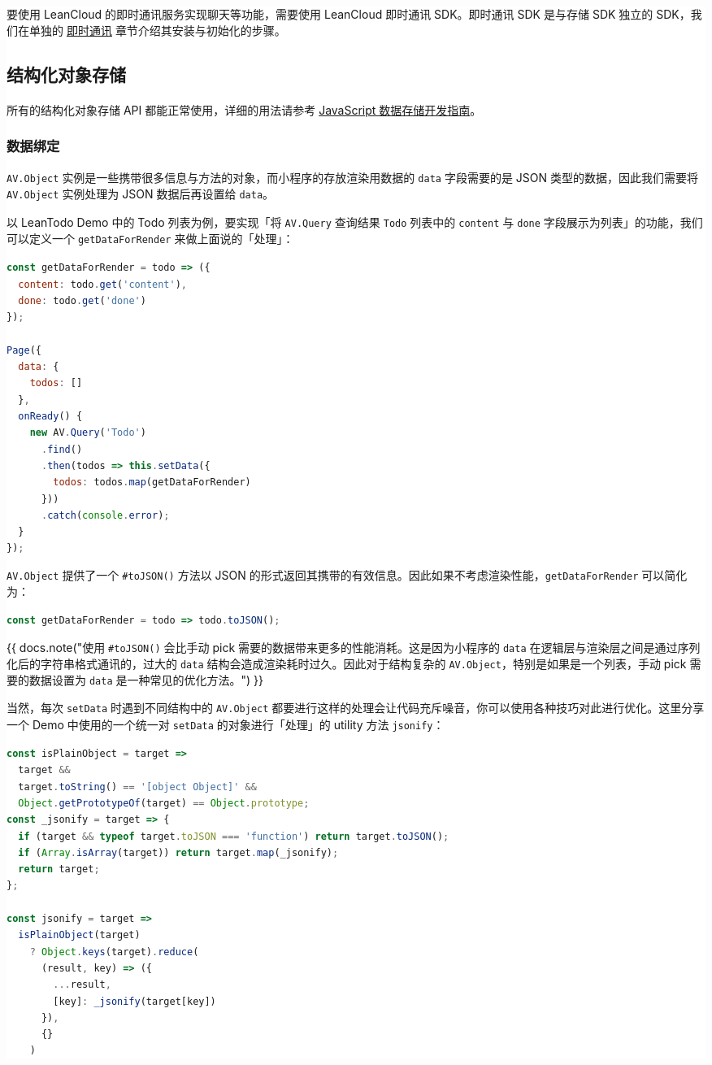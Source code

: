 要使用 LeanCloud 的即时通讯服务实现聊天等功能，需要使用 LeanCloud 即时通讯 SDK。即时通讯 SDK 是与存储 SDK 独立的 SDK，我们在单独的 [即时通讯](#即时通讯) 章节介绍其安装与初始化的步骤。


## 结构化对象存储
所有的结构化对象存储 API 都能正常使用，详细的用法请参考 [JavaScript 数据存储开发指南](leanstorage_guide-js.html)。

### 数据绑定

`AV.Object` 实例是一些携带很多信息与方法的对象，而小程序的存放渲染用数据的 `data` 字段需要的是 JSON 类型的数据，因此我们需要将 `AV.Object` 实例处理为 JSON 数据后再设置给 `data`。

以 LeanTodo Demo 中的 Todo 列表为例，要实现「将 `AV.Query` 查询结果 `Todo` 列表中的 `content` 与 `done` 字段展示为列表」的功能，我们可以定义一个 `getDataForRender` 来做上面说的「处理」：

```js
const getDataForRender = todo => ({
  content: todo.get('content'),
  done: todo.get('done')
});

Page({
  data: {
    todos: []
  },
  onReady() {
    new AV.Query('Todo')
      .find()
      .then(todos => this.setData({
        todos: todos.map(getDataForRender)
      }))
      .catch(console.error);
  }
});
```

`AV.Object` 提供了一个 `#toJSON()` 方法以 JSON 的形式返回其携带的有效信息。因此如果不考虑渲染性能，`getDataForRender` 可以简化为：

```js
const getDataForRender = todo => todo.toJSON();
```

{{ docs.note("使用 `#toJSON()` 会比手动 pick 需要的数据带来更多的性能消耗。这是因为小程序的 `data` 在逻辑层与渲染层之间是通过序列化后的字符串格式通讯的，过大的 `data` 结构会造成渲染耗时过久。因此对于结构复杂的 `AV.Object`，特别是如果是一个列表，手动 pick 需要的数据设置为 `data` 是一种常见的优化方法。") }}

当然，每次 `setData` 时遇到不同结构中的 `AV.Object` 都要进行这样的处理会让代码充斥噪音，你可以使用各种技巧对此进行优化。这里分享一个 Demo 中使用的一个统一对 `setData` 的对象进行「处理」的 utility 方法 `jsonify`：

```js
const isPlainObject = target =>
  target &&
  target.toString() == '[object Object]' &&
  Object.getPrototypeOf(target) == Object.prototype;
const _jsonify = target => {
  if (target && typeof target.toJSON === 'function') return target.toJSON();
  if (Array.isArray(target)) return target.map(_jsonify);
  return target;
};

const jsonify = target =>
  isPlainObject(target)
    ? Object.keys(target).reduce(
      (result, key) => ({
        ...result,
        [key]: _jsonify(target[key])
      }),
      {}
    )
```

[微信公众平台]: https://mp.weixin.qq.com
[weapp-domains]: https://leancloud.cn/dashboard/app.html?appid={{appid}}#/key
